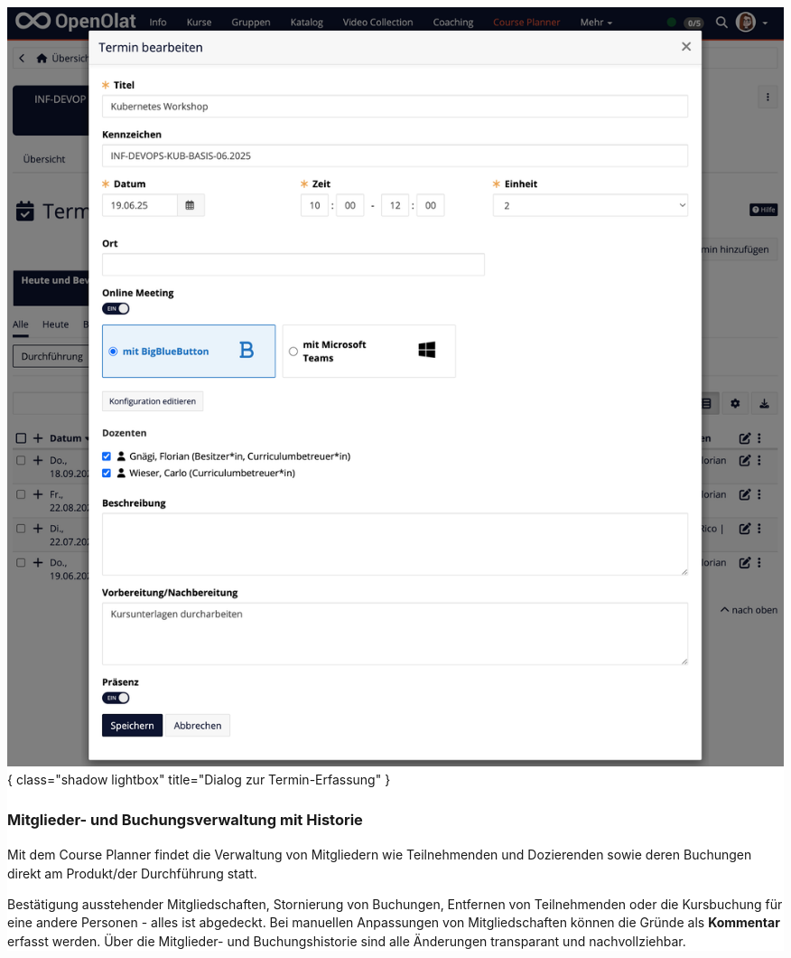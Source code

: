 ![Dialog zur Termin-Erfassung](assets/200/CPL_event_DE.png){ class="shadow lightbox" title="Dialog zur Termin-Erfassung" }

### Mitglieder- und Buchungsverwaltung mit Historie

Mit dem Course Planner findet die Verwaltung von Mitgliedern wie Teilnehmenden und Dozierenden sowie deren Buchungen direkt am Produkt/der Durchführung statt.

Bestätigung ausstehender Mitgliedschaften, Stornierung von Buchungen, Entfernen von Teilnehmenden oder die Kursbuchung für eine andere Personen - alles ist abgedeckt. Bei manuellen Anpassungen von Mitgliedschaften können die Gründe als **Kommentar** erfasst werden. Über die Mitglieder- und Buchungshistorie sind alle Änderungen transparant und nachvollziehbar.
